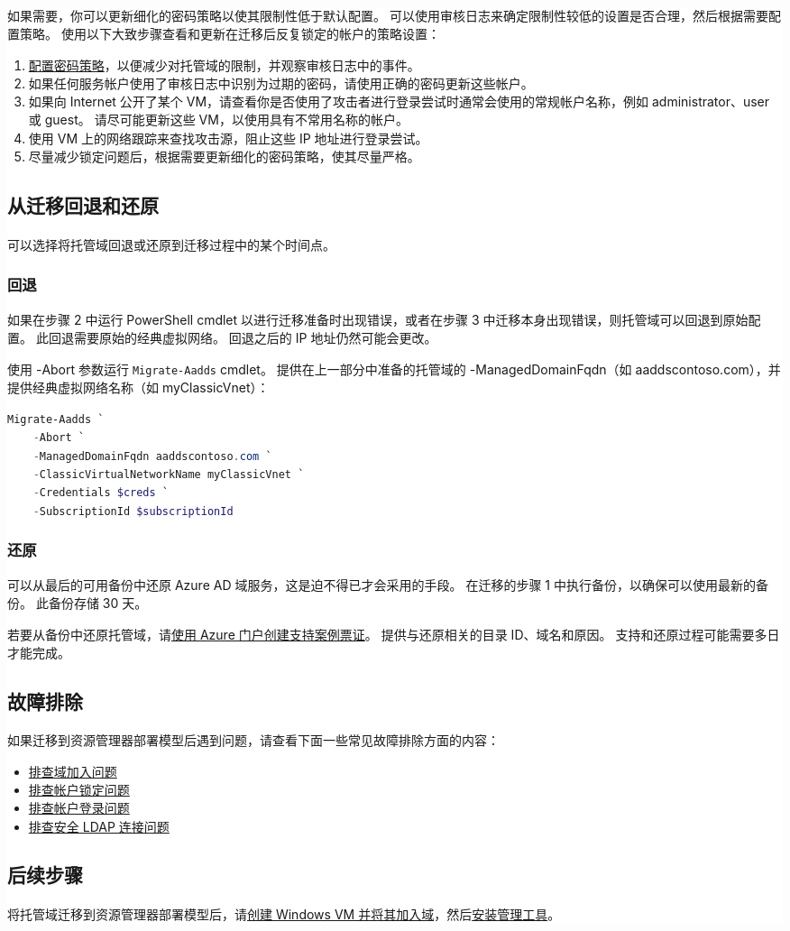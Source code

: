 如果需要，你可以更新细化的密码策略以使其限制性低于默认配置。 可以使用审核日志来确定限制性较低的设置是否合理，然后根据需要配置策略。 使用以下大致步骤查看和更新在迁移后反复锁定的帐户的策略设置：

1. [配置密码策略][password-policy]，以便减少对托管域的限制，并观察审核日志中的事件。
1. 如果任何服务帐户使用了审核日志中识别为过期的密码，请使用正确的密码更新这些帐户。
1. 如果向 Internet 公开了某个 VM，请查看你是否使用了攻击者进行登录尝试时通常会使用的常规帐户名称，例如 administrator、user 或 guest。 请尽可能更新这些 VM，以使用具有不常用名称的帐户。
1. 使用 VM 上的网络跟踪来查找攻击源，阻止这些 IP 地址进行登录尝试。
1. 尽量减少锁定问题后，根据需要更新细化的密码策略，使其尽量严格。

## <a name="roll-back-and-restore-from-migration"></a>从迁移回退和还原

可以选择将托管域回退或还原到迁移过程中的某个时间点。

### <a name="roll-back"></a>回退

如果在步骤 2 中运行 PowerShell cmdlet 以进行迁移准备时出现错误，或者在步骤 3 中迁移本身出现错误，则托管域可以回退到原始配置。 此回退需要原始的经典虚拟网络。 回退之后的 IP 地址仍然可能会更改。

使用 -Abort 参数运行 `Migrate-Aadds` cmdlet。 提供在上一部分中准备的托管域的 -ManagedDomainFqdn（如 aaddscontoso.com），并提供经典虚拟网络名称（如 myClassicVnet）：

```powershell
Migrate-Aadds `
    -Abort `
    -ManagedDomainFqdn aaddscontoso.com `
    -ClassicVirtualNetworkName myClassicVnet `
    -Credentials $creds `
    -SubscriptionId $subscriptionId
```

### <a name="restore"></a>还原

可以从最后的可用备份中还原 Azure AD 域服务，这是迫不得已才会采用的手段。 在迁移的步骤 1 中执行备份，以确保可以使用最新的备份。 此备份存储 30 天。

若要从备份中还原托管域，请[使用 Azure 门户创建支持案例票证][azure-support]。 提供与还原相关的目录 ID、域名和原因。 支持和还原过程可能需要多日才能完成。

## <a name="troubleshooting"></a>故障排除

如果迁移到资源管理器部署模型后遇到问题，请查看下面一些常见故障排除方面的内容：

* [排查域加入问题][troubleshoot-domain-join]
* [排查帐户锁定问题][troubleshoot-account-lockout]
* [排查帐户登录问题][troubleshoot-sign-in]
* [排查安全 LDAP 连接问题][tshoot-ldaps]

## <a name="next-steps"></a>后续步骤

将托管域迁移到资源管理器部署模型后，请[创建 Windows VM 并将其加入域][join-windows]，然后[安装管理工具][tutorial-create-management-vm]。


[azure-bastion]: ../bastion/bastion-overview.md
[network-considerations]: network-considerations.md
[azure-powershell]: /powershell/azure/
[network-ports]: network-considerations.md#network-security-groups-and-required-ports
[Connect-AzAccount]: /powershell/module/az.accounts/connect-azaccount
[Set-AzContext]: /powershell/module/az.accounts/set-azcontext
[Get-AzResource]: /powershell/module/az.resources/get-azresource
[Set-AzResource]: /powershell/module/az.resources/set-azresource
[network-resources]: network-considerations.md#network-resources-used-by-azure-ad-ds
[update-dns]: tutorial-create-instance.md#update-dns-settings-for-the-azure-virtual-network
[azure-support]: ../active-directory/fundamentals/active-directory-troubleshooting-support-howto.md
[security-audits]: security-audit-events.md
[notifications]: notifications.md
[password-policy]: password-policy.md
[secure-ldap]: tutorial-configure-ldaps.md
[migrate-iaas]: ../virtual-machines/migration-classic-resource-manager-overview.md
[join-windows]: join-windows-vm.md
[tutorial-create-management-vm]: tutorial-create-management-vm.md
[troubleshoot-domain-join]: troubleshoot-domain-join.md
[troubleshoot-account-lockout]: troubleshoot-account-lockout.md
[troubleshoot-sign-in]: troubleshoot-sign-in.md
[tshoot-ldaps]: tshoot-ldaps.md
[get-credential]: /powershell/module/microsoft.powershell.security/get-credential
[migration-benefits]: concepts-migration-benefits.md


[powershell-script]: https://www.powershellgallery.com/packages/Migrate-Aadds/